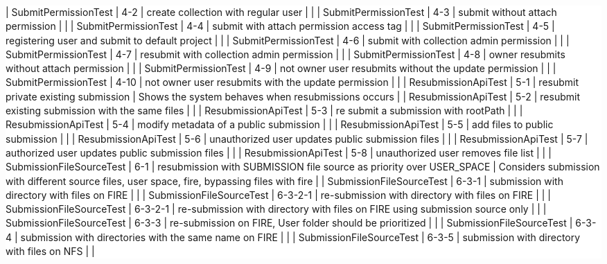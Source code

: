 | SubmitPermissionTest            | 4-2     | create collection with regular user                                              |                                                                                                                 |
| SubmitPermissionTest            | 4-3     | submit without attach permission                                                 |                                                                                                                 |
| SubmitPermissionTest            | 4-4     | submit with attach permission access tag                                         |                                                                                                                 |
| SubmitPermissionTest            | 4-5     | registering user and submit to default project                                   |                                                                                                                 |
| SubmitPermissionTest            | 4-6     | submit with collection admin permission                                          |                                                                                                                 |
| SubmitPermissionTest            | 4-7     | resubmit with collection admin permission                                        |                                                                                                                 |
| SubmitPermissionTest            | 4-8     | owner resubmits without attach permission                                        |                                                                                                                 |
| SubmitPermissionTest            | 4-9     | not owner user resubmits without the update permission                           |                                                                                                                 |
| SubmitPermissionTest            | 4-10    | not owner user resubmits with the update permission                              |                                                                                                                 |
| ResubmissionApiTest             | 5-1     | resubmit private existing submission                                             | Shows the system behaves when resubmissions occurs                                                              |
| ResubmissionApiTest             | 5-2     | resubmit existing submission with the same files                                 |                                                                                                                 |
| ResubmissionApiTest             | 5-3     | re submit a submission with rootPath                                             |                                                                                                                 |
| ResubmissionApiTest             | 5-4     | modify metadata of a public submission                                           |                                                                                                                 |
| ResubmissionApiTest             | 5-5     | add files to public submission                                                   |                                                                                                                 |
| ResubmissionApiTest             | 5-6     | unauthorized user updates public submission files                                |                                                                                                                 |
| ResubmissionApiTest             | 5-7     | authorized user updates public submission files                                  |                                                                                                                 |
| ResubmissionApiTest             | 5-8     | unauthorized user removes file list                                              |                                                                                                                 |
| SubmissionFileSourceTest        | 6-1     | resubmission with SUBMISSION file source as priority over USER_SPACE             | Considers submission with different source files, user space, fire, bypassing files with fire                   |
| SubmissionFileSourceTest        | 6-3-1   | submission with directory with files on FIRE                                     |                                                                                                                 |
| SubmissionFileSourceTest        | 6-3-2-1 | re-submission with directory with files on FIRE                                  |                                                                                                                 |
| SubmissionFileSourceTest        | 6-3-2-1 | re-submission with directory with files on FIRE using submission source only     |                                                                                                                 |
| SubmissionFileSourceTest        | 6-3-3   | re-submission on FIRE, User folder should be prioritized                         |                                                                                                                 |
| SubmissionFileSourceTest        | 6-3-4   | submission with directories with the same name on FIRE                           |                                                                                                                 |
| SubmissionFileSourceTest        | 6-3-5   | submission with directory with files on NFS                                      |                                                                                                                 |